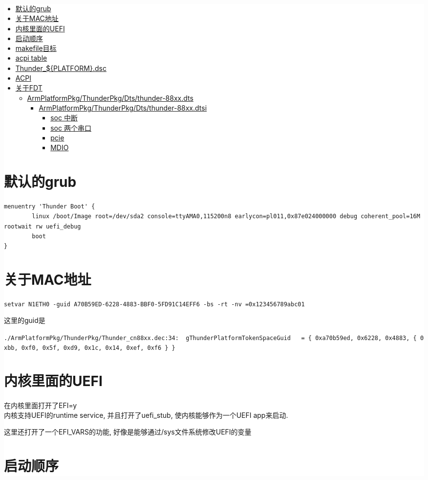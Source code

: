 - [默认的grub](#默认的grub)
- [关于MAC地址](#关于mac地址)
- [内核里面的UEFI](#内核里面的uefi)
- [启动顺序](#启动顺序)
- [makefile目标](#makefile目标)
- [acpi table](#acpi-table)
- [Thunder_${PLATFORM}.dsc](#thunder_platformdsc)
- [ACPI](#acpi)
- [关于FDT](#关于fdt)
	- [ArmPlatformPkg/ThunderPkg/Dts/thunder-88xx.dts](#armplatformpkgthunderpkgdtsthunder-88xxdts)
		- [ArmPlatformPkg/ThunderPkg/Dts/thunder-88xx.dtsi](#armplatformpkgthunderpkgdtsthunder-88xxdtsi)
			- [soc 中断](#soc-中断)
			- [soc 两个串口](#soc-两个串口)
			- [pcie](#pcie)
			- [MDIO](#mdio)

# 默认的grub
```
menuentry 'Thunder Boot' {
        linux /boot/Image root=/dev/sda2 console=ttyAMA0,115200n8 earlycon=pl011,0x87e024000000 debug coherent_pool=16M rootwait rw uefi_debug
        boot
}
```

# 关于MAC地址
```
setvar N1ETH0 -guid A70B59ED-6228-4883-BBF0-5FD91C14EFF6 -bs -rt -nv =0x123456789abc01
```
这里的guid是
```
./ArmPlatformPkg/ThunderPkg/Thunder_cn88xx.dec:34:  gThunderPlatformTokenSpaceGuid   = { 0xa70b59ed, 0x6228, 0x4883, { 0xbb, 0xf0, 0x5f, 0xd9, 0x1c, 0x14, 0xef, 0xf6 } }
```

# 内核里面的UEFI
在内核里面打开了EFI=y  
内核支持UEFI的runtime service, 并且打开了uefi_stub, 使内核能够作为一个UEFI app来启动.

这里还打开了一个EFI_VARS的功能, 好像是能够通过/sys文件系统修改UEFI的变量

# 启动顺序